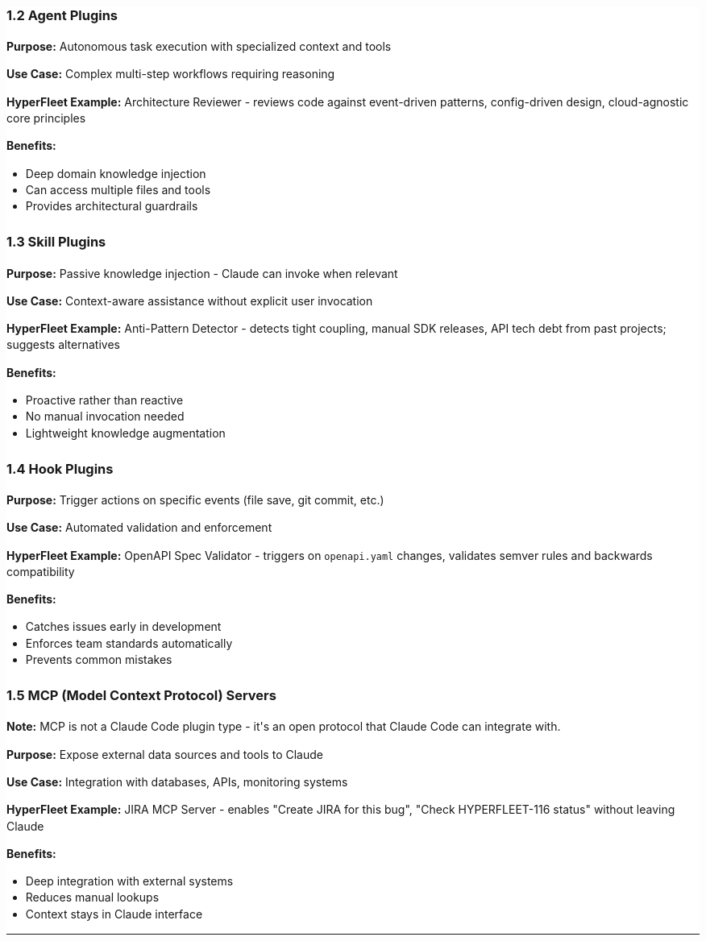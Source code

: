 ### 1.2 Agent Plugins

**Purpose:** Autonomous task execution with specialized context and tools

**Use Case:** Complex multi-step workflows requiring reasoning

**HyperFleet Example:** Architecture Reviewer - reviews code against event-driven patterns, config-driven design, cloud-agnostic core principles

**Benefits:**
- Deep domain knowledge injection
- Can access multiple files and tools
- Provides architectural guardrails

### 1.3 Skill Plugins

**Purpose:** Passive knowledge injection - Claude can invoke when relevant

**Use Case:** Context-aware assistance without explicit user invocation

**HyperFleet Example:** Anti-Pattern Detector - detects tight coupling, manual SDK releases, API tech debt from past projects; suggests alternatives

**Benefits:**
- Proactive rather than reactive
- No manual invocation needed
- Lightweight knowledge augmentation

### 1.4 Hook Plugins

**Purpose:** Trigger actions on specific events (file save, git commit, etc.)

**Use Case:** Automated validation and enforcement

**HyperFleet Example:** OpenAPI Spec Validator - triggers on `openapi.yaml` changes, validates semver rules and backwards compatibility

**Benefits:**
- Catches issues early in development
- Enforces team standards automatically
- Prevents common mistakes

### 1.5 MCP (Model Context Protocol) Servers

**Note:** MCP is not a Claude Code plugin type - it's an open protocol that Claude Code can integrate with.

**Purpose:** Expose external data sources and tools to Claude

**Use Case:** Integration with databases, APIs, monitoring systems

**HyperFleet Example:** JIRA MCP Server - enables "Create JIRA for this bug", "Check HYPERFLEET-116 status" without leaving Claude

**Benefits:**
- Deep integration with external systems
- Reduces manual lookups
- Context stays in Claude interface

---